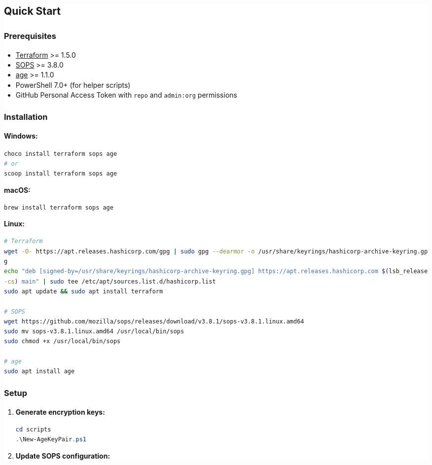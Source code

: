 ## Quick Start

### Prerequisites

- [Terraform](https://www.terraform.io/downloads) >= 1.5.0
- [SOPS](https://github.com/mozilla/sops) >= 3.8.0
- [age](https://github.com/FiloSottile/age) >= 1.1.0
- PowerShell 7.0+ (for helper scripts)
- GitHub Personal Access Token with `repo` and `admin:org` permissions

### Installation

**Windows:**

```powershell
choco install terraform sops age
# or
scoop install terraform sops age
```

**macOS:**

```bash
brew install terraform sops age
```

**Linux:**

```bash
# Terraform
wget -O- https://apt.releases.hashicorp.com/gpg | sudo gpg --dearmor -o /usr/share/keyrings/hashicorp-archive-keyring.gpg
echo "deb [signed-by=/usr/share/keyrings/hashicorp-archive-keyring.gpg] https://apt.releases.hashicorp.com $(lsb_release -cs) main" | sudo tee /etc/apt/sources.list.d/hashicorp.list
sudo apt update && sudo apt install terraform

# SOPS
wget https://github.com/mozilla/sops/releases/download/v3.8.1/sops-v3.8.1.linux.amd64
sudo mv sops-v3.8.1.linux.amd64 /usr/local/bin/sops
sudo chmod +x /usr/local/bin/sops

# age
sudo apt install age
```

### Setup

1. **Generate encryption keys:**

   ```powershell
   cd scripts
   .\New-AgeKeyPair.ps1
   ```

2. **Update SOPS configuration:**
